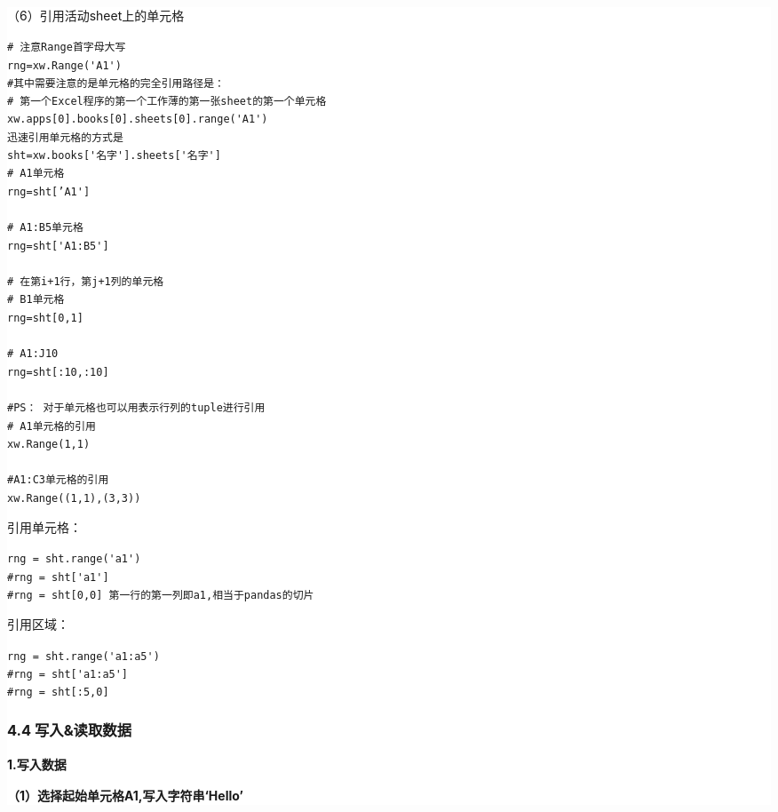 （6）引用活动sheet上的单元格

```
# 注意Range首字母大写
rng=xw.Range('A1')
#其中需要注意的是单元格的完全引用路径是：
# 第一个Excel程序的第一个工作薄的第一张sheet的第一个单元格
xw.apps[0].books[0].sheets[0].range('A1')
迅速引用单元格的方式是
sht=xw.books['名字'].sheets['名字']
# A1单元格
rng=sht[’A1']
        
# A1:B5单元格
rng=sht['A1:B5']
        
# 在第i+1行，第j+1列的单元格
# B1单元格
rng=sht[0,1]
        
# A1:J10
rng=sht[:10,:10]
        
#PS： 对于单元格也可以用表示行列的tuple进行引用
# A1单元格的引用
xw.Range(1,1)
        
#A1:C3单元格的引用
xw.Range((1,1),(3,3))

```

引用单元格：

```
rng = sht.range('a1')
#rng = sht['a1']
#rng = sht[0,0] 第一行的第一列即a1,相当于pandas的切片

```

引用区域：

```
rng = sht.range('a1:a5')
#rng = sht['a1:a5']
#rng = sht[:5,0]

```

### **4.4 写入&读取数据**

**1.写入数据**

**（1）选择起始单元格A1,写入字符串‘Hello’**
